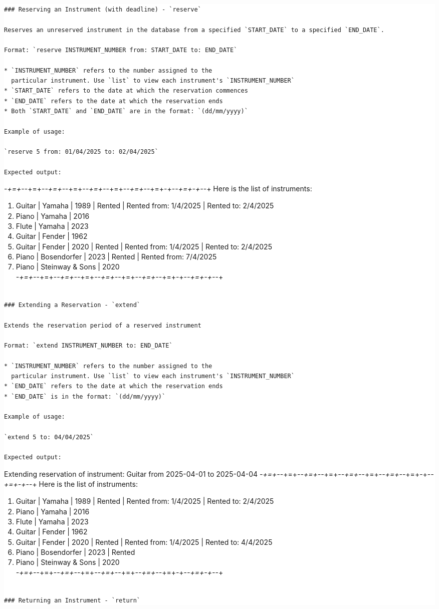 ```
### Reserving an Instrument (with deadline) - `reserve`

Reserves an unreserved instrument in the database from a specified `START_DATE` to a specified `END_DATE`.

Format: `reserve INSTRUMENT_NUMBER from: START_DATE to: END_DATE`

* `INSTRUMENT_NUMBER` refers to the number assigned to the
  particular instrument. Use `list` to view each instrument's `INSTRUMENT_NUMBER`
* `START_DATE` refers to the date at which the reservation commences
* `END_DATE` refers to the date at which the reservation ends
* Both `START_DATE` and `END_DATE` are in the format: `(dd/mm/yyyy)`

Example of usage:

`reserve 5 from: 01/04/2025 to: 02/04/2025`

Expected output:

```
*-+=+-*-+=+-*-+=+-*-+=+-*-+=+-*-+=+-*-+=+-*-+=+-+-*-+=+-+-*-+
Here is the list of instruments:
1. Guitar | Yamaha | 1989 | Rented | Rented from: 1/4/2025 | Rented to: 2/4/2025
2. Piano | Yamaha | 2016 
3. Flute | Yamaha | 2023  
4. Guitar | Fender | 1962  
5. Guitar | Fender | 2020 | Rented | Rented from: 1/4/2025 | Rented to: 2/4/2025
6. Piano | Bosendorfer | 2023 | Rented | Rented from: 7/4/2025
7. Piano | Steinway & Sons | 2020  
*-+=+-*-+=+-*-+=+-*-+=+-*-+=+-*-+=+-*-+=+-*-+=+-+-*-+=+-+-*-+
```

### Extending a Reservation - `extend`

Extends the reservation period of a reserved instrument

Format: `extend INSTRUMENT_NUMBER to: END_DATE`

* `INSTRUMENT_NUMBER` refers to the number assigned to the
  particular instrument. Use `list` to view each instrument's `INSTRUMENT_NUMBER`
* `END_DATE` refers to the date at which the reservation ends
* `END_DATE` is in the format: `(dd/mm/yyyy)`

Example of usage:

`extend 5 to: 04/04/2025`

Expected output:

```
Extending reservation of instrument: Guitar from 2025-04-01 to 2025-04-04
*-+=+-*-+=+-*-+=+-*-+=+-*-+=+-*-+=+-*-+=+-*-+=+-+-*-+=+-+-*-+
Here is the list of instruments:
1. Guitar | Yamaha | 1989 | Rented | Rented from: 1/4/2025 | Rented to: 2/4/2025
2. Piano | Yamaha | 2016 
3. Flute | Yamaha | 2023  
4. Guitar | Fender | 1962  
5. Guitar | Fender | 2020 | Rented | Rented from: 1/4/2025 | Rented to: 4/4/2025
6. Piano | Bosendorfer | 2023 | Rented
7. Piano | Steinway & Sons | 2020  
*-+=+-*-+=+-*-+=+-*-+=+-*-+=+-*-+=+-*-+=+-*-+=+-+-*-+=+-+-*-+
```

### Returning an Instrument - `return`
```
